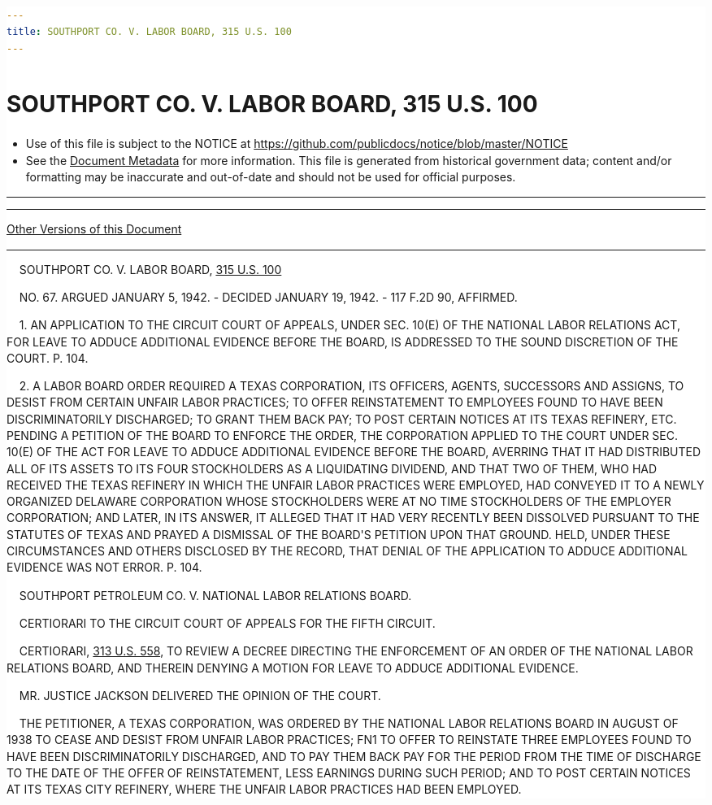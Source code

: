 ```yaml
---
title: SOUTHPORT CO. V. LABOR BOARD, 315 U.S. 100
---
```


# SOUTHPORT CO. V. LABOR BOARD, 315 U.S. 100

* Use of this file is subject to the NOTICE at https://github.com/publicdocs/notice/blob/master/NOTICE
* See the [Document Metadata](../../../index.md) for more information.
  This file is generated from historical government data; content and/or formatting may be inaccurate and out-of-date and should not be used for official purposes.

----------
----------

[Other Versions of this Document](https://publicdocs.github.io/go/links?ns=uslm-x&ref=%2Fus%2Fcourts%2Fscotus%2FusReporter%2F315%2F100)

----------

    SOUTHPORT CO. V. LABOR BOARD, [315 U.S. 100][/us/courts/scotus/usReporter/315/100]

    NO. 67.  ARGUED JANUARY 5, 1942.  - DECIDED JANUARY 19, 1942.  - 117 F.2D 90, AFFIRMED.

    1.  AN APPLICATION TO THE CIRCUIT COURT OF APPEALS, UNDER SEC. 10(E) OF THE NATIONAL LABOR RELATIONS ACT, FOR LEAVE TO ADDUCE ADDITIONAL EVIDENCE BEFORE THE BOARD, IS ADDRESSED TO THE SOUND DISCRETION OF THE COURT.  P. 104.

    2.  A LABOR BOARD ORDER REQUIRED A TEXAS CORPORATION, ITS OFFICERS, AGENTS, SUCCESSORS AND ASSIGNS, TO DESIST FROM CERTAIN UNFAIR LABOR PRACTICES; TO OFFER REINSTATEMENT TO EMPLOYEES FOUND TO HAVE BEEN DISCRIMINATORILY DISCHARGED; TO GRANT THEM BACK PAY; TO POST CERTAIN NOTICES AT ITS TEXAS REFINERY, ETC.  PENDING A PETITION OF THE BOARD TO ENFORCE THE ORDER, THE CORPORATION APPLIED TO THE COURT UNDER SEC. 10(E) OF THE ACT FOR LEAVE TO ADDUCE ADDITIONAL EVIDENCE BEFORE THE BOARD, AVERRING THAT IT HAD DISTRIBUTED ALL OF ITS ASSETS TO ITS FOUR STOCKHOLDERS AS A LIQUIDATING DIVIDEND, AND THAT TWO OF THEM, WHO HAD RECEIVED THE TEXAS REFINERY IN WHICH THE UNFAIR LABOR PRACTICES WERE EMPLOYED, HAD CONVEYED IT TO A NEWLY ORGANIZED DELAWARE CORPORATION WHOSE STOCKHOLDERS WERE AT NO TIME STOCKHOLDERS OF THE EMPLOYER CORPORATION; AND LATER, IN ITS ANSWER, IT ALLEGED THAT IT HAD VERY RECENTLY BEEN DISSOLVED PURSUANT TO THE STATUTES OF TEXAS AND PRAYED A DISMISSAL OF THE BOARD'S PETITION UPON THAT GROUND.  HELD, UNDER THESE CIRCUMSTANCES AND OTHERS DISCLOSED BY THE RECORD, THAT DENIAL OF THE APPLICATION TO ADDUCE ADDITIONAL EVIDENCE WAS NOT ERROR.  P. 104.

    SOUTHPORT PETROLEUM CO. V. NATIONAL LABOR RELATIONS BOARD.

    CERTIORARI TO THE CIRCUIT COURT OF APPEALS FOR THE FIFTH CIRCUIT.

    CERTIORARI, [313 U.S. 558][/us/courts/scotus/usReporter/313/558], TO REVIEW A DECREE DIRECTING THE ENFORCEMENT OF AN ORDER OF THE NATIONAL LABOR RELATIONS BOARD, AND THEREIN DENYING A MOTION FOR LEAVE TO ADDUCE ADDITIONAL EVIDENCE.

    MR. JUSTICE JACKSON DELIVERED THE OPINION OF THE COURT.

    THE PETITIONER, A TEXAS CORPORATION, WAS ORDERED BY THE NATIONAL LABOR RELATIONS BOARD IN AUGUST OF 1938 TO CEASE AND DESIST FROM UNFAIR LABOR PRACTICES; FN1  TO OFFER TO REINSTATE THREE EMPLOYEES FOUND TO HAVE BEEN DISCRIMINATORILY DISCHARGED, AND TO PAY THEM BACK PAY FOR THE PERIOD FROM THE TIME OF DISCHARGE TO THE DATE OF THE OFFER OF REINSTATEMENT, LESS EARNINGS DURING SUCH PERIOD; AND TO POST CERTAIN NOTICES AT ITS TEXAS CITY REFINERY, WHERE THE UNFAIR LABOR PRACTICES HAD BEEN EMPLOYED.


[/us/courts/scotus/usReporter/315/100]: https://publicdocs.github.io/go/links?ns=uslm-x&ref=%2Fus%2Fcourts%2Fscotus%2FusReporter%2F315%2F100
[/us/courts/scotus/usReporter/313/558]: https://publicdocs.github.io/go/links?ns=uslm-x&ref=%2Fus%2Fcourts%2Fscotus%2FusReporter%2F313%2F558
[/us/courts/scotus/usReporter/312/426]: https://publicdocs.github.io/go/links?ns=uslm-x&ref=%2Fus%2Fcourts%2Fscotus%2FusReporter%2F312%2F426
[/us/courts/scotus/usReporter/247/240]: https://publicdocs.github.io/go/links?ns=uslm-x&ref=%2Fus%2Fcourts%2Fscotus%2FusReporter%2F247%2F240
[/us/courts/scotus/usReporter/281/90]: https://publicdocs.github.io/go/links?ns=uslm-x&ref=%2Fus%2Fcourts%2Fscotus%2FusReporter%2F281%2F90
[/us/courts/scotus/usReporter/293/172]: https://publicdocs.github.io/go/links?ns=uslm-x&ref=%2Fus%2Fcourts%2Fscotus%2FusReporter%2F293%2F172
[/us/stat/49/449]: https://publicdocs.github.io/go/links?ns=uslm&ref=%2Fus%2Fstat%2F49%2F449
[/us/courts/scotus/usReporter/309/261]: https://publicdocs.github.io/go/links?ns=uslm-x&ref=%2Fus%2Fcourts%2Fscotus%2FusReporter%2F309%2F261
[/us/courts/scotus/usReporter/305/197]: https://publicdocs.github.io/go/links?ns=uslm-x&ref=%2Fus%2Fcourts%2Fscotus%2FusReporter%2F305%2F197
[/us/courts/scotus/usReporter/308/241]: https://publicdocs.github.io/go/links?ns=uslm-x&ref=%2Fus%2Fcourts%2Fscotus%2FusReporter%2F308%2F241
[/us/courts/scotus/usReporter/308/453]: https://publicdocs.github.io/go/links?ns=uslm-x&ref=%2Fus%2Fcourts%2Fscotus%2FusReporter%2F308%2F453
[/us/courts/scotus/usReporter/309/206]: https://publicdocs.github.io/go/links?ns=uslm-x&ref=%2Fus%2Fcourts%2Fscotus%2FusReporter%2F309%2F206
[/us/courts/scotus/usReporter/311/584]: https://publicdocs.github.io/go/links?ns=uslm-x&ref=%2Fus%2Fcourts%2Fscotus%2FusReporter%2F311%2F584
[/us/courts/scotus/usReporter/313/177]: https://publicdocs.github.io/go/links?ns=uslm-x&ref=%2Fus%2Fcourts%2Fscotus%2FusReporter%2F313%2F177
[/us/stat/49/453]: https://publicdocs.github.io/go/links?ns=uslm&ref=%2Fus%2Fstat%2F49%2F453
[/us/courts/scotus/usReporter/302/112]: https://publicdocs.github.io/go/links?ns=uslm-x&ref=%2Fus%2Fcourts%2Fscotus%2FusReporter%2F302%2F112